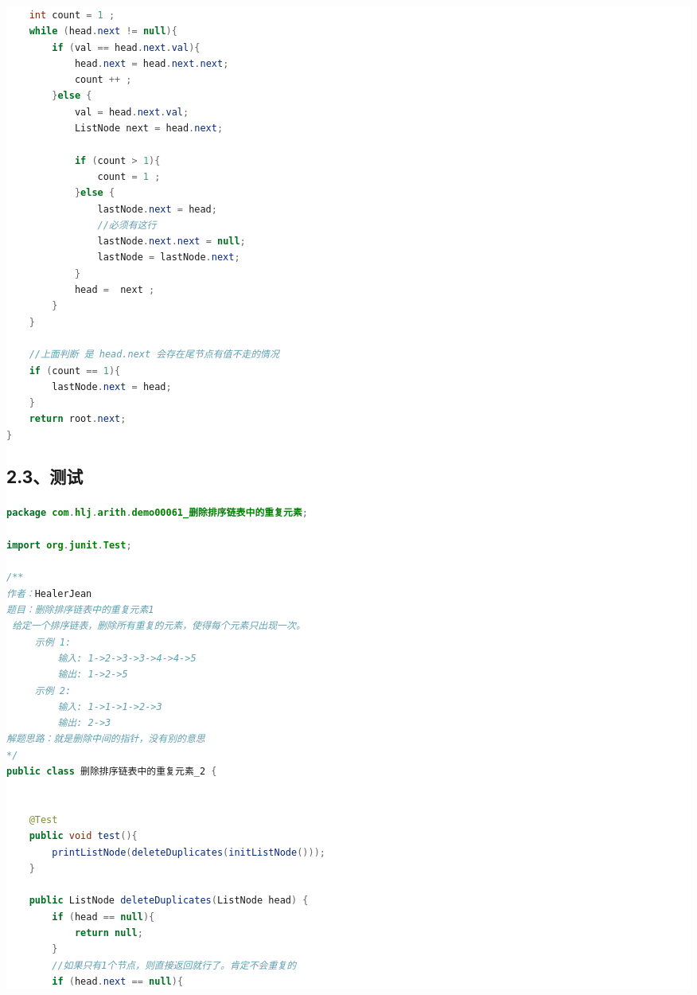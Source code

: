 ```java
    int count = 1 ;
    while (head.next != null){
        if (val == head.next.val){
            head.next = head.next.next;
            count ++ ;
        }else {
            val = head.next.val;
            ListNode next = head.next;

            if (count > 1){
                count = 1 ;
            }else {
                lastNode.next = head;
                //必须有这行
                lastNode.next.next = null;
                lastNode = lastNode.next;
            }
            head =  next ;
        }
    }

    //上面判断 是 head.next 会存在尾节点有值不走的情况
    if (count == 1){
        lastNode.next = head;
    }
    return root.next;
}
```



## 2.3、测试 

```java
package com.hlj.arith.demo00061_删除排序链表中的重复元素;

import org.junit.Test;

/**
作者：HealerJean
题目：删除排序链表中的重复元素1
 给定一个排序链表，删除所有重复的元素，使得每个元素只出现一次。
     示例 1:
         输入: 1->2->3->3->4->4->5
         输出: 1->2->5
     示例 2:
         输入: 1->1->1->2->3
         输出: 2->3
解题思路：就是删除中间的指针，没有别的意思
*/
public class 删除排序链表中的重复元素_2 {


    @Test
    public void test(){
        printListNode(deleteDuplicates(initListNode()));
    }

    public ListNode deleteDuplicates(ListNode head) {
        if (head == null){
            return null;
        }
        //如果只有1个节点，则直接返回就行了。肯定不会重复的
        if (head.next == null){
```